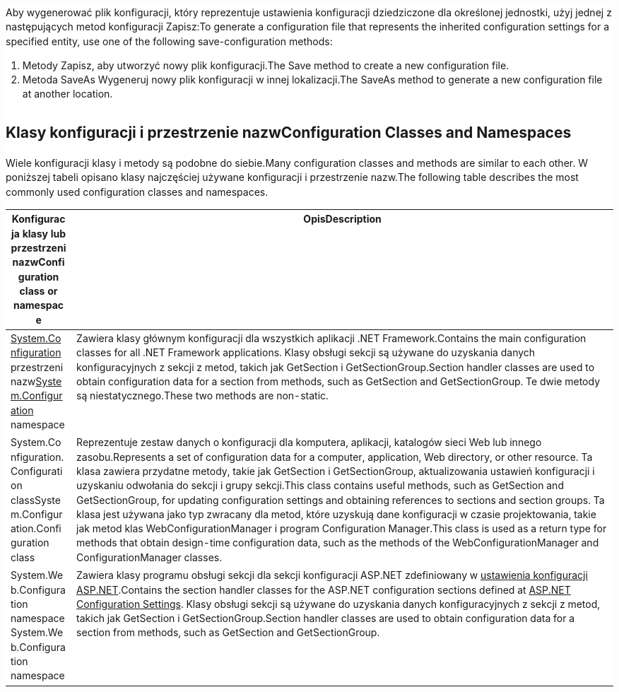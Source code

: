 <span data-ttu-id="8d2c3-146">Aby wygenerować plik konfiguracji, który reprezentuje ustawienia konfiguracji dziedziczone dla określonej jednostki, użyj jednej z następujących metod konfiguracji Zapisz:</span><span class="sxs-lookup"><span data-stu-id="8d2c3-146">To generate a configuration file that represents the inherited configuration settings for a specified entity, use one of the following save-configuration methods:</span></span>

1. <span data-ttu-id="8d2c3-147">Metody Zapisz, aby utworzyć nowy plik konfiguracji.</span><span class="sxs-lookup"><span data-stu-id="8d2c3-147">The Save method to create a new configuration file.</span></span>
2. <span data-ttu-id="8d2c3-148">Metoda SaveAs Wygeneruj nowy plik konfiguracji w innej lokalizacji.</span><span class="sxs-lookup"><span data-stu-id="8d2c3-148">The SaveAs method to generate a new configuration file at another location.</span></span>

## <a name="configuration-classes-and-namespaces"></a><span data-ttu-id="8d2c3-149">Klasy konfiguracji i przestrzenie nazw</span><span class="sxs-lookup"><span data-stu-id="8d2c3-149">Configuration Classes and Namespaces</span></span>

<span data-ttu-id="8d2c3-150">Wiele konfiguracji klasy i metody są podobne do siebie.</span><span class="sxs-lookup"><span data-stu-id="8d2c3-150">Many configuration classes and methods are similar to each other.</span></span> <span data-ttu-id="8d2c3-151">W poniższej tabeli opisano klasy najczęściej używane konfiguracji i przestrzenie nazw.</span><span class="sxs-lookup"><span data-stu-id="8d2c3-151">The following table describes the most commonly used configuration classes and namespaces.</span></span>

| <span data-ttu-id="8d2c3-152">**Konfiguracja klasy lub przestrzeni nazw**</span><span class="sxs-lookup"><span data-stu-id="8d2c3-152">**Configuration class or namespace**</span></span> | <span data-ttu-id="8d2c3-153">**Opis**</span><span class="sxs-lookup"><span data-stu-id="8d2c3-153">**Description**</span></span> |
| --- | --- |
| <span data-ttu-id="8d2c3-154">[System.Configuration](https://msdn.microsoft.com/library/system.configuration.aspx) przestrzeni nazw</span><span class="sxs-lookup"><span data-stu-id="8d2c3-154">[System.Configuration](https://msdn.microsoft.com/library/system.configuration.aspx) namespace</span></span> | <span data-ttu-id="8d2c3-155">Zawiera klasy głównym konfiguracji dla wszystkich aplikacji .NET Framework.</span><span class="sxs-lookup"><span data-stu-id="8d2c3-155">Contains the main configuration classes for all .NET Framework applications.</span></span> <span data-ttu-id="8d2c3-156">Klasy obsługi sekcji są używane do uzyskania danych konfiguracyjnych z sekcji z metod, takich jak GetSection i GetSectionGroup.</span><span class="sxs-lookup"><span data-stu-id="8d2c3-156">Section handler classes are used to obtain configuration data for a section from methods, such as GetSection and GetSectionGroup.</span></span> <span data-ttu-id="8d2c3-157">Te dwie metody są niestatycznego.</span><span class="sxs-lookup"><span data-stu-id="8d2c3-157">These two methods are non-static.</span></span> |
| <span data-ttu-id="8d2c3-158">System.Configuration.Configuration class</span><span class="sxs-lookup"><span data-stu-id="8d2c3-158">System.Configuration.Configuration class</span></span> | <span data-ttu-id="8d2c3-159">Reprezentuje zestaw danych o konfiguracji dla komputera, aplikacji, katalogów sieci Web lub innego zasobu.</span><span class="sxs-lookup"><span data-stu-id="8d2c3-159">Represents a set of configuration data for a computer, application, Web directory, or other resource.</span></span> <span data-ttu-id="8d2c3-160">Ta klasa zawiera przydatne metody, takie jak GetSection i GetSectionGroup, aktualizowania ustawień konfiguracji i uzyskaniu odwołania do sekcji i grupy sekcji.</span><span class="sxs-lookup"><span data-stu-id="8d2c3-160">This class contains useful methods, such as GetSection and GetSectionGroup, for updating configuration settings and obtaining references to sections and section groups.</span></span> <span data-ttu-id="8d2c3-161">Ta klasa jest używana jako typ zwracany dla metod, które uzyskują dane konfiguracji w czasie projektowania, takie jak metod klas WebConfigurationManager i program Configuration Manager.</span><span class="sxs-lookup"><span data-stu-id="8d2c3-161">This class is used as a return type for methods that obtain design-time configuration data, such as the methods of the WebConfigurationManager and ConfigurationManager classes.</span></span> |
| <span data-ttu-id="8d2c3-162">System.Web.Configuration namespace</span><span class="sxs-lookup"><span data-stu-id="8d2c3-162">System.Web.Configuration namespace</span></span> | <span data-ttu-id="8d2c3-163">Zawiera klasy programu obsługi sekcji dla sekcji konfiguracji ASP.NET zdefiniowany w [ustawienia konfiguracji ASP.NET](https://msdn.microsoft.com/library/b5ysx397.aspx).</span><span class="sxs-lookup"><span data-stu-id="8d2c3-163">Contains the section handler classes for the ASP.NET configuration sections defined at [ASP.NET Configuration Settings](https://msdn.microsoft.com/library/b5ysx397.aspx).</span></span> <span data-ttu-id="8d2c3-164">Klasy obsługi sekcji są używane do uzyskania danych konfiguracyjnych z sekcji z metod, takich jak GetSection i GetSectionGroup.</span><span class="sxs-lookup"><span data-stu-id="8d2c3-164">Section handler classes are used to obtain configuration data for a section from methods, such as GetSection and GetSectionGroup.</span></span> |
